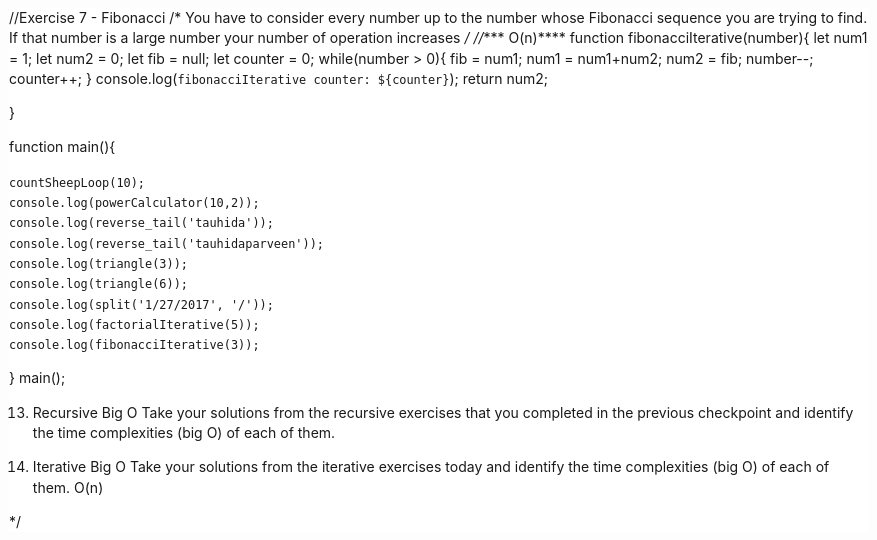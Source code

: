 //Exercise 7 - Fibonacci
/*
You have to consider every number up to the number whose Fibonacci sequence you are
trying to find. If that number is a large number your number of operation increases
*/
//**** O(n)****
function fibonacciIterative(number){
    let num1 = 1;
    let num2 = 0;
    let fib = null;
    let counter = 0;
    while(number > 0){
        fib = num1;
        num1 = num1+num2;
        num2 = fib;
        number--;
        counter++;
    }
    console.log(`fibonacciIterative counter: ${counter}`);
    return num2;

}

function main(){

    countSheepLoop(10);
    console.log(powerCalculator(10,2));
    console.log(reverse_tail('tauhida'));
    console.log(reverse_tail('tauhidaparveen'));
    console.log(triangle(3));
    console.log(triangle(6));
    console.log(split('1/27/2017', '/'));
    console.log(factorialIterative(5));
    console.log(fibonacciIterative(3));

}
main();

13. Recursive Big O
Take your solutions from the recursive exercises that you completed in the previous checkpoint and identify the time complexities (big O) of each of them.

14. Iterative Big O
Take your solutions from the iterative exercises today and identify the time complexities (big O) of each of them.
O(n)

*/
